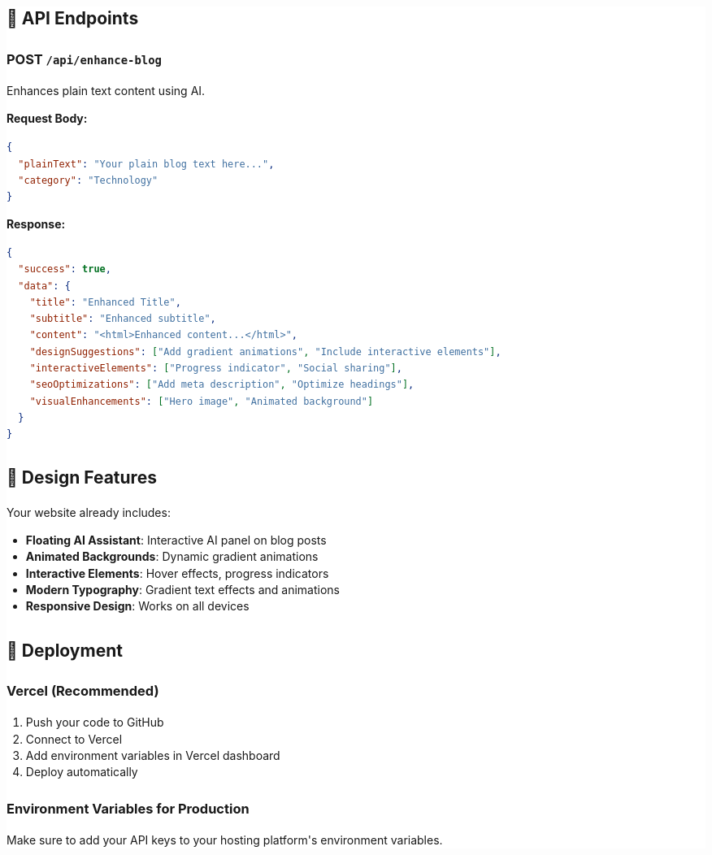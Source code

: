 ## 🔧 API Endpoints

### POST `/api/enhance-blog`

Enhances plain text content using AI.

**Request Body:**
```json
{
  "plainText": "Your plain blog text here...",
  "category": "Technology"
}
```

**Response:**
```json
{
  "success": true,
  "data": {
    "title": "Enhanced Title",
    "subtitle": "Enhanced subtitle",
    "content": "<html>Enhanced content...</html>",
    "designSuggestions": ["Add gradient animations", "Include interactive elements"],
    "interactiveElements": ["Progress indicator", "Social sharing"],
    "seoOptimizations": ["Add meta description", "Optimize headings"],
    "visualEnhancements": ["Hero image", "Animated background"]
  }
}
```

## 🎨 Design Features

Your website already includes:

- **Floating AI Assistant**: Interactive AI panel on blog posts
- **Animated Backgrounds**: Dynamic gradient animations
- **Interactive Elements**: Hover effects, progress indicators
- **Modern Typography**: Gradient text effects and animations
- **Responsive Design**: Works on all devices

## 🚀 Deployment

### Vercel (Recommended)

1. Push your code to GitHub
2. Connect to Vercel
3. Add environment variables in Vercel dashboard
4. Deploy automatically

### Environment Variables for Production

Make sure to add your API keys to your hosting platform's environment variables.
